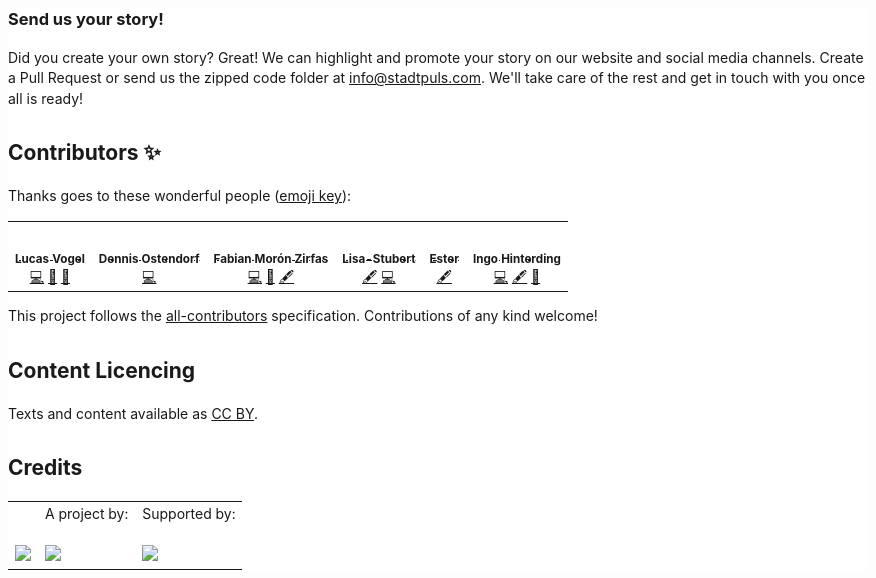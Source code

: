### Send us your story!

Did you create your own story? Great! We can highlight and promote your story on our website and social media channels. Create a Pull Request or send us the zipped code folder at [info@stadtpuls.com](mailto:info@stadtpuls.com). We'll take care of the rest and get in touch with you once all is ready!

## Contributors ✨

Thanks goes to these wonderful people ([emoji key](https://allcontributors.org/docs/en/emoji-key)):




<table>
  <tr>
    <td align="center"><a href="https://github.com/vogelino"><img src="https://avatars.githubusercontent.com/u/2759340?v=4?s=64" width="64px;" alt=""/><br /><sub><b>Lucas Vogel</b></sub></a><br /><a href="https://github.com/technologiestiftung/stadtpuls-story-template/commits?author=vogelino" title="Code">💻</a> <a href="#design-vogelino" title="Design">🎨</a> <a href="https://github.com/technologiestiftung/stadtpuls-story-template/commits?author=vogelino" title="Documentation">📖</a></td>
    <td align="center"><a href="https://github.com/dnsos"><img src="https://avatars.githubusercontent.com/u/15640196?v=4?s=64" width="64px;" alt=""/><br /><sub><b>Dennis Ostendorf</b></sub></a><br /><a href="https://github.com/technologiestiftung/stadtpuls-story-template/commits?author=dnsos" title="Code">💻</a></td>
    <td align="center"><a href="https://fabianmoronzirfas.me/"><img src="https://avatars.githubusercontent.com/u/315106?v=4?s=64" width="64px;" alt=""/><br /><sub><b>Fabian Morón Zirfas</b></sub></a><br /><a href="https://github.com/technologiestiftung/stadtpuls-story-template/commits?author=ff6347" title="Code">💻</a> <a href="https://github.com/technologiestiftung/stadtpuls-story-template/commits?author=ff6347" title="Documentation">📖</a> <a href="#content-ff6347" title="Content">🖋</a></td>
    <td align="center"><a href="https://github.com/Lisa-Stubert"><img src="https://avatars.githubusercontent.com/u/61182572?v=4?s=64" width="64px;" alt=""/><br /><sub><b>Lisa-Stubert</b></sub></a><br /><a href="#content-Lisa-Stubert" title="Content">🖋</a> <a href="https://github.com/technologiestiftung/stadtpuls-story-template/commits?author=Lisa-Stubert" title="Code">💻</a></td>
    <td align="center"><a href="https://github.com/ester-t-s"><img src="https://avatars.githubusercontent.com/u/91192024?v=4?s=64" width="64px;" alt=""/><br /><sub><b>Ester</b></sub></a><br /><a href="#content-ester-t-s" title="Content">🖋</a></td>
    <td align="center"><a href="http://www.awsm.de/"><img src="https://avatars.githubusercontent.com/u/434355?v=4?s=64" width="64px;" alt=""/><br /><sub><b>Ingo Hinterding</b></sub></a><br /><a href="https://github.com/technologiestiftung/stadtpuls-story-template/commits?author=Esshahn" title="Code">💻</a> <a href="#content-Esshahn" title="Content">🖋</a> <a href="https://github.com/technologiestiftung/stadtpuls-story-template/commits?author=Esshahn" title="Documentation">📖</a></td>
  </tr>
</table>






This project follows the [all-contributors](https://github.com/all-contributors/all-contributors) specification. Contributions of any kind welcome!

## Content Licencing

Texts and content available as [CC BY](https://creativecommons.org/licenses/by/3.0/de/). 

## Credits

<table>
  <tr>
    <td>
      <a src="https://citylab-berlin.org/en/start/">
        <br />
        <br />
        <img width="200" src="https://logos.citylab-berlin.org/logo-citylab-berlin.svg" />
      </a>
    </td>
    <td>
      A project by: <a src="https://www.technologiestiftung-berlin.de/en/">
        <br />
        <br />
        <img width="150" src="https://logos.citylab-berlin.org/logo-technologiestiftung-berlin-en.svg" />
      </a>
    </td>
    <td>
      Supported by: <a src="https://www.berlin.de/rbmskzl/en/">
        <br />
        <br />
        <img width="80" src="https://logos.citylab-berlin.org/logo-berlin-senatskanzelei-en.svg" />
      </a>
    </td>